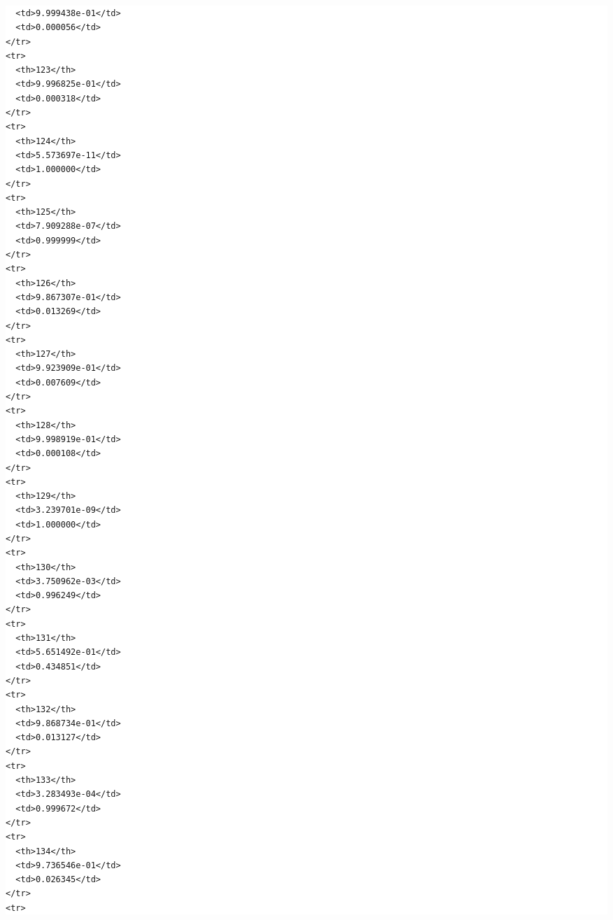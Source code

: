       <td>9.999438e-01</td>
      <td>0.000056</td>
    </tr>
    <tr>
      <th>123</th>
      <td>9.996825e-01</td>
      <td>0.000318</td>
    </tr>
    <tr>
      <th>124</th>
      <td>5.573697e-11</td>
      <td>1.000000</td>
    </tr>
    <tr>
      <th>125</th>
      <td>7.909288e-07</td>
      <td>0.999999</td>
    </tr>
    <tr>
      <th>126</th>
      <td>9.867307e-01</td>
      <td>0.013269</td>
    </tr>
    <tr>
      <th>127</th>
      <td>9.923909e-01</td>
      <td>0.007609</td>
    </tr>
    <tr>
      <th>128</th>
      <td>9.998919e-01</td>
      <td>0.000108</td>
    </tr>
    <tr>
      <th>129</th>
      <td>3.239701e-09</td>
      <td>1.000000</td>
    </tr>
    <tr>
      <th>130</th>
      <td>3.750962e-03</td>
      <td>0.996249</td>
    </tr>
    <tr>
      <th>131</th>
      <td>5.651492e-01</td>
      <td>0.434851</td>
    </tr>
    <tr>
      <th>132</th>
      <td>9.868734e-01</td>
      <td>0.013127</td>
    </tr>
    <tr>
      <th>133</th>
      <td>3.283493e-04</td>
      <td>0.999672</td>
    </tr>
    <tr>
      <th>134</th>
      <td>9.736546e-01</td>
      <td>0.026345</td>
    </tr>
    <tr>